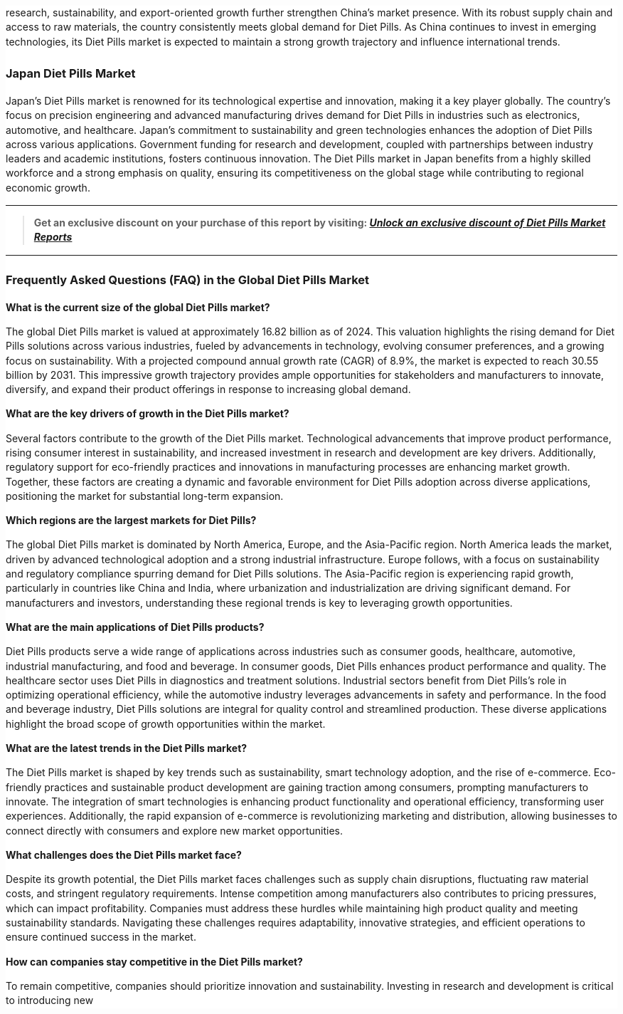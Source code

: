 research, sustainability, and export-oriented growth further strengthen China&rsquo;s market presence. With its robust supply chain and access to raw materials, the country consistently meets global demand for Diet Pills. As China continues to invest in emerging technologies, its Diet Pills market is expected to maintain a strong growth trajectory and influence international trends.</p><h3>Japan Diet Pills Market</h3><p>Japan&rsquo;s Diet Pills market is renowned for its technological expertise and innovation, making it a key player globally. The country&rsquo;s focus on precision engineering and advanced manufacturing drives demand for Diet Pills in industries such as electronics, automotive, and healthcare. Japan&rsquo;s commitment to sustainability and green technologies enhances the adoption of Diet Pills across various applications. Government funding for research and development, coupled with partnerships between industry leaders and academic institutions, fosters continuous innovation. The Diet Pills market in Japan benefits from a highly skilled workforce and a strong emphasis on quality, ensuring its competitiveness on the global stage while contributing to regional economic growth.</p><hr /><blockquote><p><strong>Get an exclusive discount on your purchase of this report by visiting: <em><a href="://marketresearchpulse.com/ask-for-discount/124793?utm_source=Github&amp;utm_medium=0111">Unlock an exclusive discount of Diet Pills Market Reports</a></em>&nbsp;</strong></p></blockquote><hr /><h3>Frequently Asked Questions (FAQ) in the Global Diet Pills Market</h3><p><strong>What is the current size of the global Diet Pills market?</strong></p><p>The global Diet Pills market is valued at approximately 16.82 billion as of 2024. This valuation highlights the rising demand for Diet Pills solutions across various industries, fueled by advancements in technology, evolving consumer preferences, and a growing focus on sustainability. With a projected compound annual growth rate (CAGR) of 8.9%, the market is expected to reach 30.55 billion by 2031. This impressive growth trajectory provides ample opportunities for stakeholders and manufacturers to innovate, diversify, and expand their product offerings in response to increasing global demand.</p><p><strong>What are the key drivers of growth in the Diet Pills market?</strong></p><p>Several factors contribute to the growth of the Diet Pills market. Technological advancements that improve product performance, rising consumer interest in sustainability, and increased investment in research and development are key drivers. Additionally, regulatory support for eco-friendly practices and innovations in manufacturing processes are enhancing market growth. Together, these factors are creating a dynamic and favorable environment for Diet Pills adoption across diverse applications, positioning the market for substantial long-term expansion.</p><p><strong>Which regions are the largest markets for Diet Pills?</strong></p><p>The global Diet Pills market is dominated by North America, Europe, and the Asia-Pacific region. North America leads the market, driven by advanced technological adoption and a strong industrial infrastructure. Europe follows, with a focus on sustainability and regulatory compliance spurring demand for Diet Pills solutions. The Asia-Pacific region is experiencing rapid growth, particularly in countries like China and India, where urbanization and industrialization are driving significant demand. For manufacturers and investors, understanding these regional trends is key to leveraging growth opportunities.</p><p><strong>What are the main applications of Diet Pills products?</strong></p><p>Diet Pills products serve a wide range of applications across industries such as consumer goods, healthcare, automotive, industrial manufacturing, and food and beverage. In consumer goods, Diet Pills enhances product performance and quality. The healthcare sector uses Diet Pills in diagnostics and treatment solutions. Industrial sectors benefit from Diet Pills&rsquo;s role in optimizing operational efficiency, while the automotive industry leverages advancements in safety and performance. In the food and beverage industry, Diet Pills solutions are integral for quality control and streamlined production. These diverse applications highlight the broad scope of growth opportunities within the market.</p><p><strong>What are the latest trends in the Diet Pills market?</strong></p><p>The Diet Pills market is shaped by key trends such as sustainability, smart technology adoption, and the rise of e-commerce. Eco-friendly practices and sustainable product development are gaining traction among consumers, prompting manufacturers to innovate. The integration of smart technologies is enhancing product functionality and operational efficiency, transforming user experiences. Additionally, the rapid expansion of e-commerce is revolutionizing marketing and distribution, allowing businesses to connect directly with consumers and explore new market opportunities.</p><p><strong>What challenges does the Diet Pills market face?</strong></p><p>Despite its growth potential, the Diet Pills market faces challenges such as supply chain disruptions, fluctuating raw material costs, and stringent regulatory requirements. Intense competition among manufacturers also contributes to pricing pressures, which can impact profitability. Companies must address these hurdles while maintaining high product quality and meeting sustainability standards. Navigating these challenges requires adaptability, innovative strategies, and efficient operations to ensure continued success in the market.</p><p><strong>How can companies stay competitive in the Diet Pills market?</strong></p><p>To remain competitive, companies should prioritize innovation and sustainability. Investing in research and development is critical to introducing new